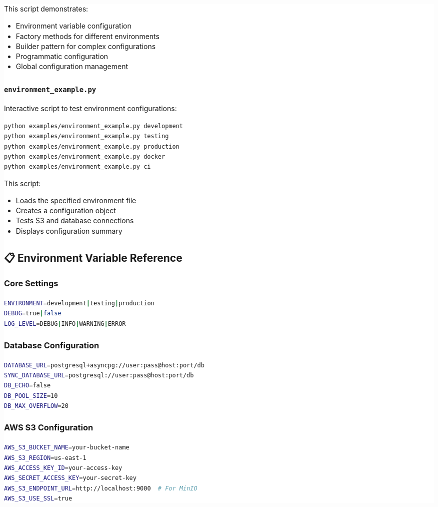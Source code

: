 This script demonstrates:
- Environment variable configuration
- Factory methods for different environments
- Builder pattern for complex configurations
- Programmatic configuration
- Global configuration management

### `environment_example.py`

Interactive script to test environment configurations:

```bash
python examples/environment_example.py development
python examples/environment_example.py testing
python examples/environment_example.py production
python examples/environment_example.py docker
python examples/environment_example.py ci
```

This script:
- Loads the specified environment file
- Creates a configuration object
- Tests S3 and database connections
- Displays configuration summary

## 📋 Environment Variable Reference

### Core Settings

```bash
ENVIRONMENT=development|testing|production
DEBUG=true|false
LOG_LEVEL=DEBUG|INFO|WARNING|ERROR
```

### Database Configuration

```bash
DATABASE_URL=postgresql+asyncpg://user:pass@host:port/db
SYNC_DATABASE_URL=postgresql://user:pass@host:port/db
DB_ECHO=false
DB_POOL_SIZE=10
DB_MAX_OVERFLOW=20
```

### AWS S3 Configuration

```bash
AWS_S3_BUCKET_NAME=your-bucket-name
AWS_S3_REGION=us-east-1
AWS_ACCESS_KEY_ID=your-access-key
AWS_SECRET_ACCESS_KEY=your-secret-key
AWS_S3_ENDPOINT_URL=http://localhost:9000  # For MinIO
AWS_S3_USE_SSL=true
```
